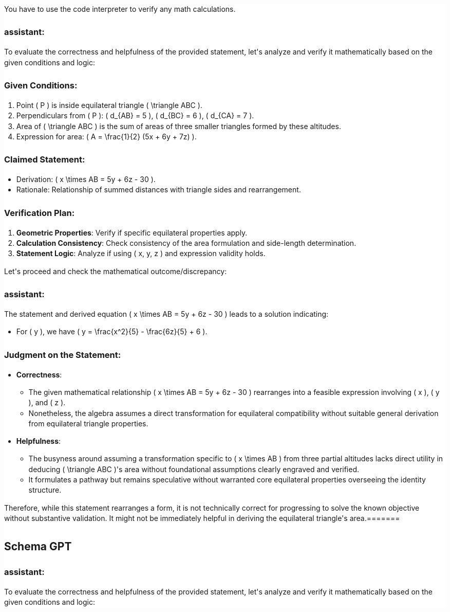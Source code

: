 You have to use the code interpreter to verify any math calculations.

### assistant: 
To evaluate the correctness and helpfulness of the provided statement, let's analyze and verify it mathematically based on the given conditions and logic:

### Given Conditions:
1. Point \( P \) is inside equilateral triangle \( \triangle ABC \).
2. Perpendiculars from \( P \): \( d_{AB} = 5 \), \( d_{BC} = 6 \), \( d_{CA} = 7 \).
3. Area of \( \triangle ABC \) is the sum of areas of three smaller triangles formed by these altitudes.
4. Expression for area: \( A = \frac{1}{2} (5x + 6y + 7z) \).

### Claimed Statement:
- Derivation: \( x \times AB = 5y + 6z - 30 \).
- Rationale: Relationship of summed distances with triangle sides and rearrangement.

### Verification Plan:
1. **Geometric Properties**: Verify if specific equilateral properties apply.
2. **Calculation Consistency**: Check consistency of the area formulation and side-length determination.
3. **Statement Logic**: Analyze if using \( x, y, z \) and expression validity holds.

Let's proceed and check the mathematical outcome/discrepancy:
### assistant: 
The statement and derived equation \( x \times AB = 5y + 6z - 30 \) leads to a solution indicating:

- For \( y \), we have \( y = \frac{x^2}{5} - \frac{6z}{5} + 6 \).

### Judgment on the Statement:

- **Correctness**:
  - The given mathematical relationship \( x \times AB = 5y + 6z - 30 \) rearranges into a feasible expression involving \( x \), \( y \), and \( z \).
  - Nonetheless, the algebra assumes a direct transformation for equilateral compatibility without suitable general derivation from equilateral triangle properties.

- **Helpfulness**:
  - The busyness around assuming a transformation specific to \( x \times AB \) from three partial altitudes lacks direct utility in deducing \( \triangle ABC \)'s area without foundational assumptions clearly engraved and verified.
  - It formulates a pathway but remains speculative without warranted core equilateral properties overseeing the identity structure.

Therefore, while this statement rearranges a form, it is not technically correct for progressing to solve the known objective without substantive validation. It might not be immediately helpful in deriving the equilateral triangle's area.=======
## Schema GPT
### assistant: 
To evaluate the correctness and helpfulness of the provided statement, let's analyze and verify it mathematically based on the given conditions and logic:
